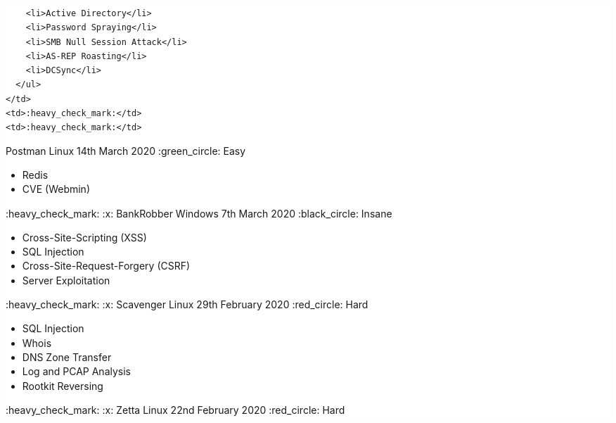         <li>Active Directory</li>
        <li>Password Spraying</li>
        <li>SMB Null Session Attack</li>
        <li>AS-REP Roasting</li>
        <li>DCSync</li>
      </ul>
    </td>
    <td>:heavy_check_mark:</td>
    <td>:heavy_check_mark:</td>
  </tr>
  <tr>
    <td>Postman</td>
    <td>Linux</td>
    <td>14th March 2020</td>
    <td>:green_circle: Easy</td>
    <td>
      <ul>
        <li>Redis</li>
        <li>CVE (Webmin)</li>
      </ul>
    </td>
    <td>:heavy_check_mark:</td>
    <td>:x:</td>
  </tr>
  <tr>
    <td>BankRobber</td>
    <td>Windows</td>
    <td>7th March 2020</td>
    <td>:black_circle: Insane</td>
    <td>
      <ul>
        <li>Cross-Site-Scripting (XSS)</li>
        <li>SQL Injection</li>
        <li>Cross-Site-Request-Forgery (CSRF)</li>
        <li>Server Exploitation</li>
      </ul>
    </td>
    <td>:heavy_check_mark:</td>
    <td>:x:</td>
  </tr>
  <tr>
    <td>Scavenger</td>
    <td>Linux</td>
    <td>29th February 2020</td>
    <td>:red_circle: Hard</td>
    <td>
      <ul>
        <li>SQL Injection</li>
        <li>Whois</li>
        <li>DNS Zone Transfer</li>
        <li>Log and PCAP Analysis</li>
        <li>Rootkit Reversing</li>
      </ul>
    </td>
    <td>:heavy_check_mark:</td>
    <td>:x:</td>
  </tr>
  <tr>
    <td>Zetta</td>
    <td>Linux</td>
    <td>22nd February 2020</td>
    <td>:red_circle: Hard</td>
    <td>
      <ul>